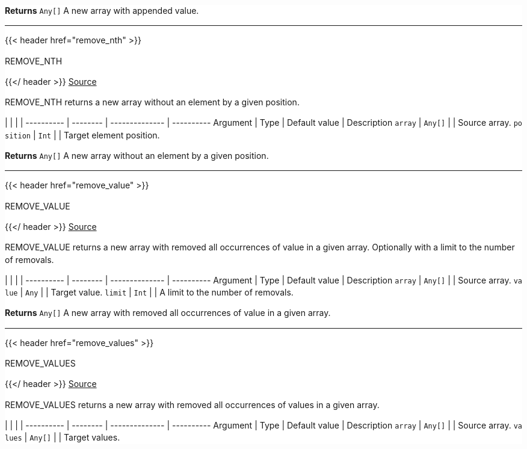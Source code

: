 
**Returns** `Any[]` A new array with appended value.
- - - -


{{< header href="remove_nth" >}}

REMOVE_NTH

{{</ header >}}
[Source](https://github.com/MontFerret/ferret/tree/master/pkg/stdlib/arrays/remove_nth.go#L14)

REMOVE_NTH returns a new array without an element by a given position.

|          |          |                |
---------- | -------- | -------------- | ----------
Argument   | Type     | Default value  | Description
`array` | `Any[]`  |  | Source array.
`position` | `Int`  |  | Target element position.


**Returns** `Any[]` A new array without an element by a given position.
- - - -


{{< header href="remove_value" >}}

REMOVE_VALUE

{{</ header >}}
[Source](https://github.com/MontFerret/ferret/tree/master/pkg/stdlib/arrays/remove_value.go#L16)

REMOVE_VALUE returns a new array with removed all occurrences of value in a given array. Optionally with a limit to the number of removals.

|          |          |                |
---------- | -------- | -------------- | ----------
Argument   | Type     | Default value  | Description
`array` | `Any[]`  |  | Source array.
`value` | `Any`  |  | Target value.
`limit` | `Int`  |  | A limit to the number of removals.


**Returns** `Any[]` A new array with removed all occurrences of value in a given array.
- - - -


{{< header href="remove_values" >}}

REMOVE_VALUES

{{</ header >}}
[Source](https://github.com/MontFerret/ferret/tree/master/pkg/stdlib/arrays/remove_values.go#L14)

REMOVE_VALUES returns a new array with removed all occurrences of values in a given array.

|          |          |                |
---------- | -------- | -------------- | ----------
Argument   | Type     | Default value  | Description
`array` | `Any[]`  |  | Source array.
`values` | `Any[]`  |  | Target values.
